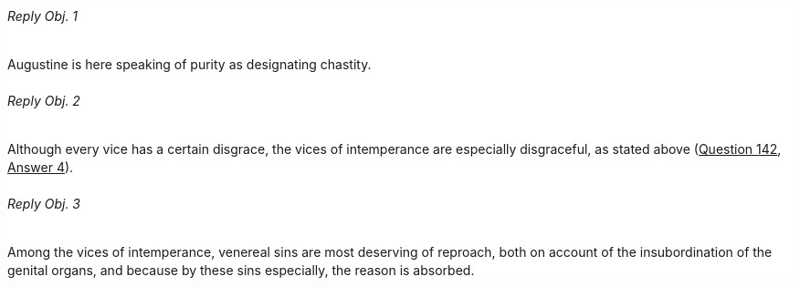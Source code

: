 ###### Reply Obj. 1
Augustine is here speaking of purity as designating chastity.  

###### Reply Obj. 2
Although every vice has a certain disgrace, the vices of intemperance are especially disgraceful, as stated above ([Question 142](142.%20Vices%20Opposed%20to%20Temperance.md), [Answer 4](142.%20Vices%20Opposed%20to%20Temperance.md#4.%20Whether%20intemperance%20is%20the%20most%20disgraceful%20of%20sins?)).  

###### Reply Obj. 3
Among the vices of intemperance, venereal sins are most deserving of reproach, both on account of the insubordination of the genital organs, and because by these sins especially, the reason is absorbed.